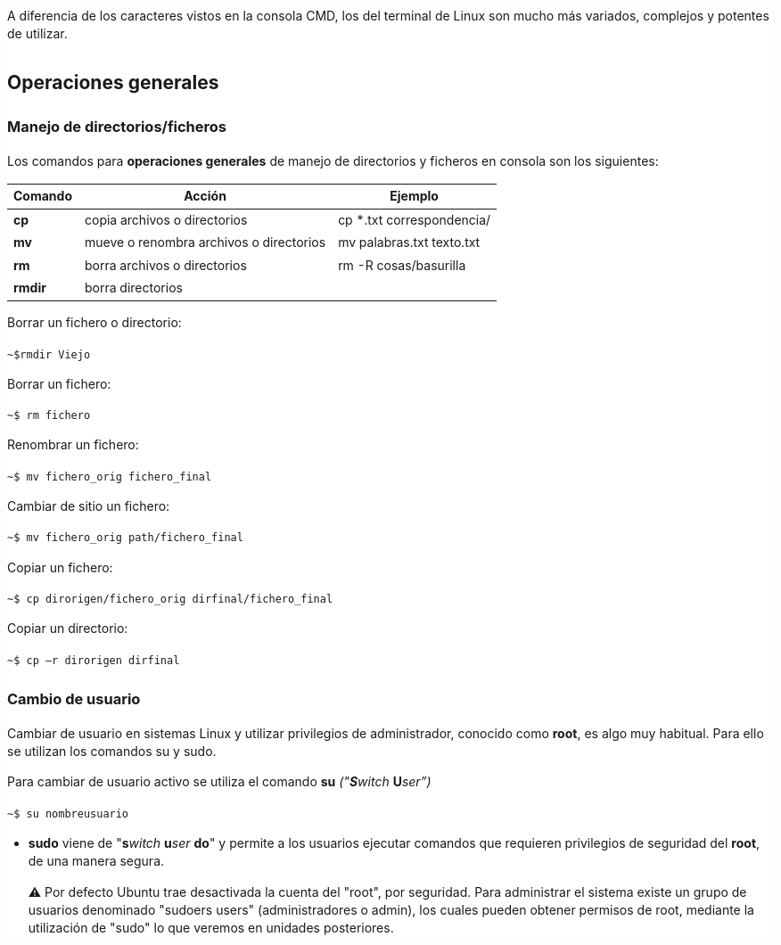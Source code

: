 A diferencia de los caracteres vistos en la consola CMD, los del terminal de Linux son mucho más variados, complejos y potentes de utilizar.

## Operaciones generales

### Manejo de directorios/ficheros

Los comandos para **operaciones generales** de manejo de directorios y ficheros en consola son los siguientes:

| **Comando** | **Acción**                              | **Ejemplo**                |
|-------------|-----------------------------------------|----------------------------|
| **cp**      | copia archivos o directorios            | cp \*.txt correspondencia/ |
| **mv**      | mueve o renombra archivos o directorios | mv palabras.txt texto.txt  |
| **rm**      | borra archivos o directorios            | rm -R cosas/basurilla      |
| **rmdir**   | borra directorios                       | 

Borrar un fichero o directorio:

    ~$rmdir Viejo                

Borrar un fichero:

    ~$ rm fichero

Renombrar un fichero: 

    ~$ mv fichero_orig fichero_final

Cambiar de sitio un fichero:

    ~$ mv fichero_orig path/fichero_final

Copiar un fichero:

    ~$ cp dirorigen/fichero_orig dirfinal/fichero_final

 Copiar un directorio:

    ~$ cp –r dirorigen dirfinal

### Cambio de usuario

Cambiar de usuario en sistemas Linux y utilizar privilegios de administrador, conocido como **root**, es algo muy habitual. Para ello se utilizan los comandos su y sudo.

Para cambiar de usuario activo se utiliza el comando **su** *("***S***witch* **U***ser”)*

    ~$ su nombreusuario

-   **sudo** viene de "**s***witch* **u***ser* **do**" y permite a los usuarios ejecutar comandos que requieren privilegios de seguridad del **root**, de una manera segura.

    ⚠ Por defecto Ubuntu trae desactivada la cuenta del "root", por seguridad. Para administrar el sistema existe un grupo de usuarios denominado "sudoers users" (administradores o admin), los cuales pueden obtener permisos de root, mediante la utilización de "sudo" lo que veremos en unidades posteriores.

